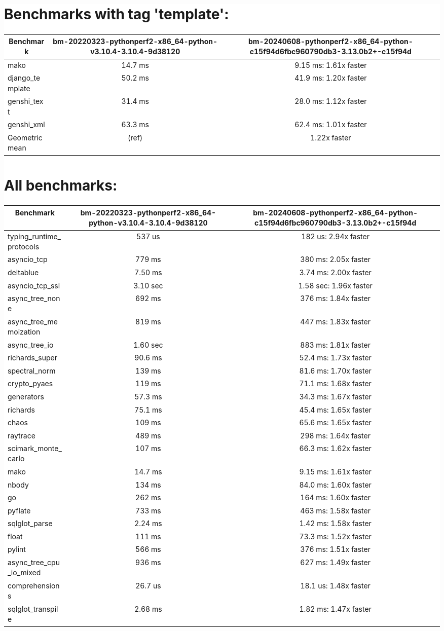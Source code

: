 Benchmarks with tag 'template':
===============================

| Benchmark       | bm-20220323-pythonperf2-x86_64-python-v3.10.4-3.10.4-9d38120 | bm-20240608-pythonperf2-x86_64-python-c15f94d6fbc960790db3-3.13.0b2+-c15f94d |
|-----------------|:------------------------------------------------------------:|:----------------------------------------------------------------------------:|
| mako            | 14.7 ms                                                      | 9.15 ms: 1.61x faster                                                        |
| django_template | 50.2 ms                                                      | 41.9 ms: 1.20x faster                                                        |
| genshi_text     | 31.4 ms                                                      | 28.0 ms: 1.12x faster                                                        |
| genshi_xml      | 63.3 ms                                                      | 62.4 ms: 1.01x faster                                                        |
| Geometric mean  | (ref)                                                        | 1.22x faster                                                                 |

All benchmarks:
===============

| Benchmark                | bm-20220323-pythonperf2-x86_64-python-v3.10.4-3.10.4-9d38120 | bm-20240608-pythonperf2-x86_64-python-c15f94d6fbc960790db3-3.13.0b2+-c15f94d |
|--------------------------|:------------------------------------------------------------:|:----------------------------------------------------------------------------:|
| typing_runtime_protocols | 537 us                                                       | 182 us: 2.94x faster                                                         |
| asyncio_tcp              | 779 ms                                                       | 380 ms: 2.05x faster                                                         |
| deltablue                | 7.50 ms                                                      | 3.74 ms: 2.00x faster                                                        |
| asyncio_tcp_ssl          | 3.10 sec                                                     | 1.58 sec: 1.96x faster                                                       |
| async_tree_none          | 692 ms                                                       | 376 ms: 1.84x faster                                                         |
| async_tree_memoization   | 819 ms                                                       | 447 ms: 1.83x faster                                                         |
| async_tree_io            | 1.60 sec                                                     | 883 ms: 1.81x faster                                                         |
| richards_super           | 90.6 ms                                                      | 52.4 ms: 1.73x faster                                                        |
| spectral_norm            | 139 ms                                                       | 81.6 ms: 1.70x faster                                                        |
| crypto_pyaes             | 119 ms                                                       | 71.1 ms: 1.68x faster                                                        |
| generators               | 57.3 ms                                                      | 34.3 ms: 1.67x faster                                                        |
| richards                 | 75.1 ms                                                      | 45.4 ms: 1.65x faster                                                        |
| chaos                    | 109 ms                                                       | 65.6 ms: 1.65x faster                                                        |
| raytrace                 | 489 ms                                                       | 298 ms: 1.64x faster                                                         |
| scimark_monte_carlo      | 107 ms                                                       | 66.3 ms: 1.62x faster                                                        |
| mako                     | 14.7 ms                                                      | 9.15 ms: 1.61x faster                                                        |
| nbody                    | 134 ms                                                       | 84.0 ms: 1.60x faster                                                        |
| go                       | 262 ms                                                       | 164 ms: 1.60x faster                                                         |
| pyflate                  | 733 ms                                                       | 463 ms: 1.58x faster                                                         |
| sqlglot_parse            | 2.24 ms                                                      | 1.42 ms: 1.58x faster                                                        |
| float                    | 111 ms                                                       | 73.3 ms: 1.52x faster                                                        |
| pylint                   | 566 ms                                                       | 376 ms: 1.51x faster                                                         |
| async_tree_cpu_io_mixed  | 936 ms                                                       | 627 ms: 1.49x faster                                                         |
| comprehensions           | 26.7 us                                                      | 18.1 us: 1.48x faster                                                        |
| sqlglot_transpile        | 2.68 ms                                                      | 1.82 ms: 1.47x faster                                                        |